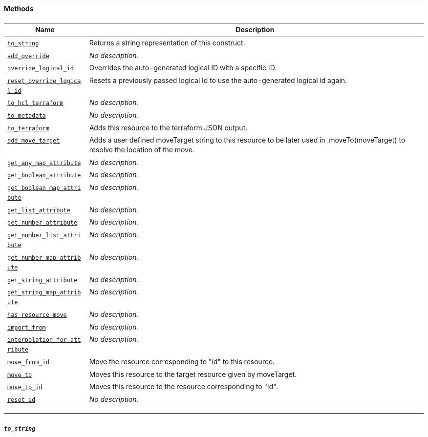 
#### Methods <a name="Methods" id="Methods"></a>

| **Name** | **Description** |
| --- | --- |
| <code><a href="#@cdktf/provider-opentelekomcloud.enterpriseVpnConnectionMonitorV5.EnterpriseVpnConnectionMonitorV5.toString">to_string</a></code> | Returns a string representation of this construct. |
| <code><a href="#@cdktf/provider-opentelekomcloud.enterpriseVpnConnectionMonitorV5.EnterpriseVpnConnectionMonitorV5.addOverride">add_override</a></code> | *No description.* |
| <code><a href="#@cdktf/provider-opentelekomcloud.enterpriseVpnConnectionMonitorV5.EnterpriseVpnConnectionMonitorV5.overrideLogicalId">override_logical_id</a></code> | Overrides the auto-generated logical ID with a specific ID. |
| <code><a href="#@cdktf/provider-opentelekomcloud.enterpriseVpnConnectionMonitorV5.EnterpriseVpnConnectionMonitorV5.resetOverrideLogicalId">reset_override_logical_id</a></code> | Resets a previously passed logical Id to use the auto-generated logical id again. |
| <code><a href="#@cdktf/provider-opentelekomcloud.enterpriseVpnConnectionMonitorV5.EnterpriseVpnConnectionMonitorV5.toHclTerraform">to_hcl_terraform</a></code> | *No description.* |
| <code><a href="#@cdktf/provider-opentelekomcloud.enterpriseVpnConnectionMonitorV5.EnterpriseVpnConnectionMonitorV5.toMetadata">to_metadata</a></code> | *No description.* |
| <code><a href="#@cdktf/provider-opentelekomcloud.enterpriseVpnConnectionMonitorV5.EnterpriseVpnConnectionMonitorV5.toTerraform">to_terraform</a></code> | Adds this resource to the terraform JSON output. |
| <code><a href="#@cdktf/provider-opentelekomcloud.enterpriseVpnConnectionMonitorV5.EnterpriseVpnConnectionMonitorV5.addMoveTarget">add_move_target</a></code> | Adds a user defined moveTarget string to this resource to be later used in .moveTo(moveTarget) to resolve the location of the move. |
| <code><a href="#@cdktf/provider-opentelekomcloud.enterpriseVpnConnectionMonitorV5.EnterpriseVpnConnectionMonitorV5.getAnyMapAttribute">get_any_map_attribute</a></code> | *No description.* |
| <code><a href="#@cdktf/provider-opentelekomcloud.enterpriseVpnConnectionMonitorV5.EnterpriseVpnConnectionMonitorV5.getBooleanAttribute">get_boolean_attribute</a></code> | *No description.* |
| <code><a href="#@cdktf/provider-opentelekomcloud.enterpriseVpnConnectionMonitorV5.EnterpriseVpnConnectionMonitorV5.getBooleanMapAttribute">get_boolean_map_attribute</a></code> | *No description.* |
| <code><a href="#@cdktf/provider-opentelekomcloud.enterpriseVpnConnectionMonitorV5.EnterpriseVpnConnectionMonitorV5.getListAttribute">get_list_attribute</a></code> | *No description.* |
| <code><a href="#@cdktf/provider-opentelekomcloud.enterpriseVpnConnectionMonitorV5.EnterpriseVpnConnectionMonitorV5.getNumberAttribute">get_number_attribute</a></code> | *No description.* |
| <code><a href="#@cdktf/provider-opentelekomcloud.enterpriseVpnConnectionMonitorV5.EnterpriseVpnConnectionMonitorV5.getNumberListAttribute">get_number_list_attribute</a></code> | *No description.* |
| <code><a href="#@cdktf/provider-opentelekomcloud.enterpriseVpnConnectionMonitorV5.EnterpriseVpnConnectionMonitorV5.getNumberMapAttribute">get_number_map_attribute</a></code> | *No description.* |
| <code><a href="#@cdktf/provider-opentelekomcloud.enterpriseVpnConnectionMonitorV5.EnterpriseVpnConnectionMonitorV5.getStringAttribute">get_string_attribute</a></code> | *No description.* |
| <code><a href="#@cdktf/provider-opentelekomcloud.enterpriseVpnConnectionMonitorV5.EnterpriseVpnConnectionMonitorV5.getStringMapAttribute">get_string_map_attribute</a></code> | *No description.* |
| <code><a href="#@cdktf/provider-opentelekomcloud.enterpriseVpnConnectionMonitorV5.EnterpriseVpnConnectionMonitorV5.hasResourceMove">has_resource_move</a></code> | *No description.* |
| <code><a href="#@cdktf/provider-opentelekomcloud.enterpriseVpnConnectionMonitorV5.EnterpriseVpnConnectionMonitorV5.importFrom">import_from</a></code> | *No description.* |
| <code><a href="#@cdktf/provider-opentelekomcloud.enterpriseVpnConnectionMonitorV5.EnterpriseVpnConnectionMonitorV5.interpolationForAttribute">interpolation_for_attribute</a></code> | *No description.* |
| <code><a href="#@cdktf/provider-opentelekomcloud.enterpriseVpnConnectionMonitorV5.EnterpriseVpnConnectionMonitorV5.moveFromId">move_from_id</a></code> | Move the resource corresponding to "id" to this resource. |
| <code><a href="#@cdktf/provider-opentelekomcloud.enterpriseVpnConnectionMonitorV5.EnterpriseVpnConnectionMonitorV5.moveTo">move_to</a></code> | Moves this resource to the target resource given by moveTarget. |
| <code><a href="#@cdktf/provider-opentelekomcloud.enterpriseVpnConnectionMonitorV5.EnterpriseVpnConnectionMonitorV5.moveToId">move_to_id</a></code> | Moves this resource to the resource corresponding to "id". |
| <code><a href="#@cdktf/provider-opentelekomcloud.enterpriseVpnConnectionMonitorV5.EnterpriseVpnConnectionMonitorV5.resetId">reset_id</a></code> | *No description.* |

---

##### `to_string` <a name="to_string" id="@cdktf/provider-opentelekomcloud.enterpriseVpnConnectionMonitorV5.EnterpriseVpnConnectionMonitorV5.toString"></a>
